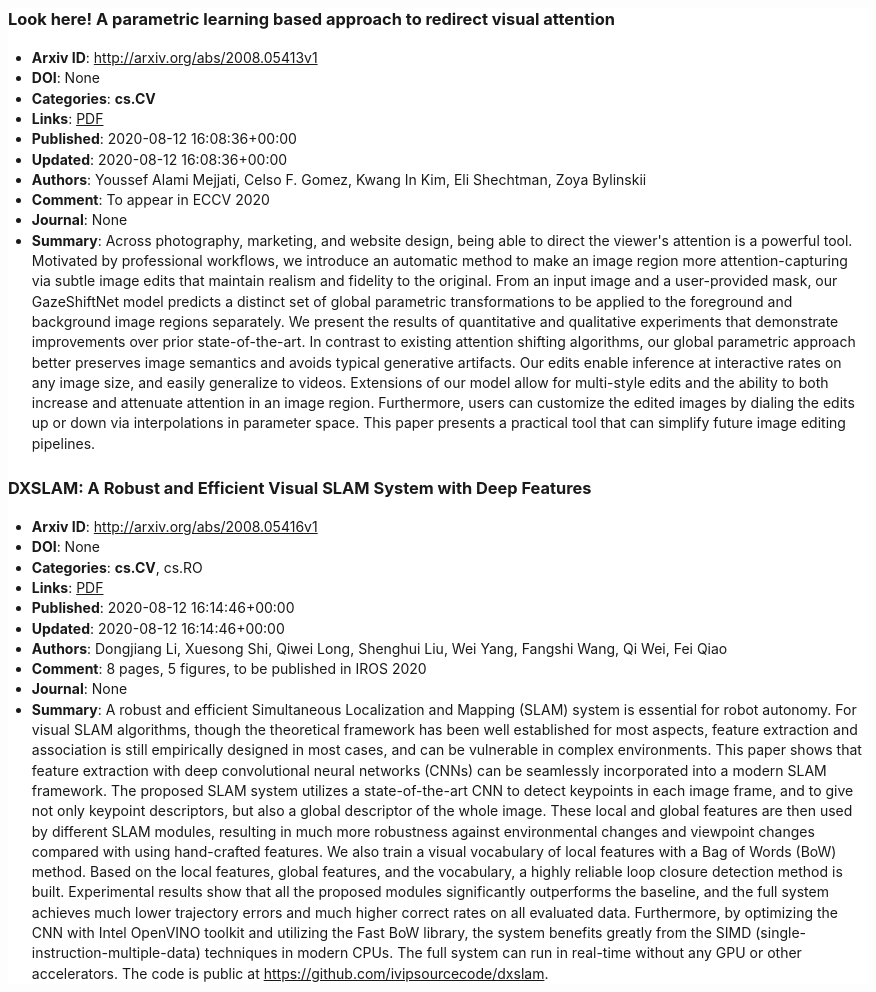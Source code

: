 

### Look here! A parametric learning based approach to redirect visual attention
- **Arxiv ID**: http://arxiv.org/abs/2008.05413v1
- **DOI**: None
- **Categories**: **cs.CV**
- **Links**: [PDF](http://arxiv.org/pdf/2008.05413v1)
- **Published**: 2020-08-12 16:08:36+00:00
- **Updated**: 2020-08-12 16:08:36+00:00
- **Authors**: Youssef Alami Mejjati, Celso F. Gomez, Kwang In Kim, Eli Shechtman, Zoya Bylinskii
- **Comment**: To appear in ECCV 2020
- **Journal**: None
- **Summary**: Across photography, marketing, and website design, being able to direct the viewer's attention is a powerful tool. Motivated by professional workflows, we introduce an automatic method to make an image region more attention-capturing via subtle image edits that maintain realism and fidelity to the original. From an input image and a user-provided mask, our GazeShiftNet model predicts a distinct set of global parametric transformations to be applied to the foreground and background image regions separately. We present the results of quantitative and qualitative experiments that demonstrate improvements over prior state-of-the-art. In contrast to existing attention shifting algorithms, our global parametric approach better preserves image semantics and avoids typical generative artifacts. Our edits enable inference at interactive rates on any image size, and easily generalize to videos. Extensions of our model allow for multi-style edits and the ability to both increase and attenuate attention in an image region. Furthermore, users can customize the edited images by dialing the edits up or down via interpolations in parameter space. This paper presents a practical tool that can simplify future image editing pipelines.



### DXSLAM: A Robust and Efficient Visual SLAM System with Deep Features
- **Arxiv ID**: http://arxiv.org/abs/2008.05416v1
- **DOI**: None
- **Categories**: **cs.CV**, cs.RO
- **Links**: [PDF](http://arxiv.org/pdf/2008.05416v1)
- **Published**: 2020-08-12 16:14:46+00:00
- **Updated**: 2020-08-12 16:14:46+00:00
- **Authors**: Dongjiang Li, Xuesong Shi, Qiwei Long, Shenghui Liu, Wei Yang, Fangshi Wang, Qi Wei, Fei Qiao
- **Comment**: 8 pages, 5 figures, to be published in IROS 2020
- **Journal**: None
- **Summary**: A robust and efficient Simultaneous Localization and Mapping (SLAM) system is essential for robot autonomy. For visual SLAM algorithms, though the theoretical framework has been well established for most aspects, feature extraction and association is still empirically designed in most cases, and can be vulnerable in complex environments. This paper shows that feature extraction with deep convolutional neural networks (CNNs) can be seamlessly incorporated into a modern SLAM framework. The proposed SLAM system utilizes a state-of-the-art CNN to detect keypoints in each image frame, and to give not only keypoint descriptors, but also a global descriptor of the whole image. These local and global features are then used by different SLAM modules, resulting in much more robustness against environmental changes and viewpoint changes compared with using hand-crafted features. We also train a visual vocabulary of local features with a Bag of Words (BoW) method. Based on the local features, global features, and the vocabulary, a highly reliable loop closure detection method is built. Experimental results show that all the proposed modules significantly outperforms the baseline, and the full system achieves much lower trajectory errors and much higher correct rates on all evaluated data. Furthermore, by optimizing the CNN with Intel OpenVINO toolkit and utilizing the Fast BoW library, the system benefits greatly from the SIMD (single-instruction-multiple-data) techniques in modern CPUs. The full system can run in real-time without any GPU or other accelerators. The code is public at https://github.com/ivipsourcecode/dxslam.
